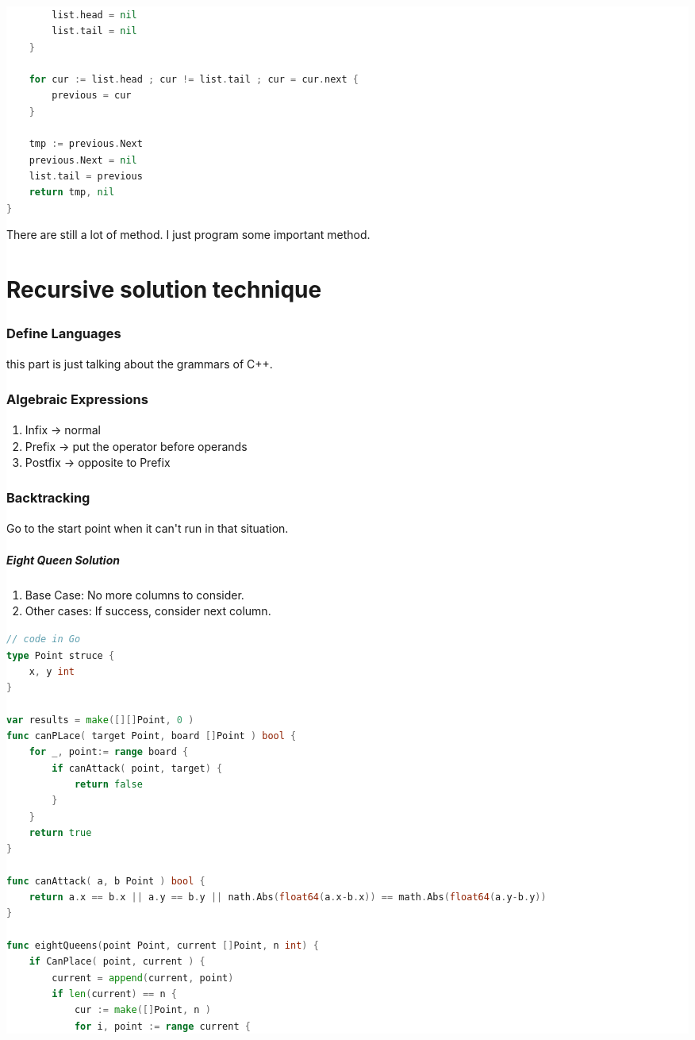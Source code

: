 ``` go
        list.head = nil
        list.tail = nil
    }
    
    for cur := list.head ; cur != list.tail ; cur = cur.next {
        previous = cur
    }
    
    tmp := previous.Next
    previous.Next = nil
    list.tail = previous
    return tmp, nil
}
```

There are still a lot of method. I just program some important method.

# Recursive solution technique

### Define Languages

this part is just talking about the grammars of C++.

### Algebraic Expressions

1. Infix -> normal
2. Prefix -> put the operator before operands
3. Postfix -> opposite to Prefix

### Backtracking

Go to the start point when it can't run in that situation.

##### Eight Queen Solution

1. Base Case: No more columns to consider.
2. Other cases: If success, consider next column.

``` go
// code in Go
type Point struce {
    x, y int
}

var results = make([][]Point, 0 )
func canPLace( target Point, board []Point ) bool {
    for _, point:= range board {
        if canAttack( point, target) {
            return false
        }
    }
    return true
}

func canAttack( a, b Point ) bool {
    return a.x == b.x || a.y == b.y || nath.Abs(float64(a.x-b.x)) == math.Abs(float64(a.y-b.y))
}

func eightQueens(point Point, current []Point, n int) {
    if CanPlace( point, current ) {
        current = append(current, point)
        if len(current) == n {
            cur := make([]Point, n )
            for i, point := range current {
```